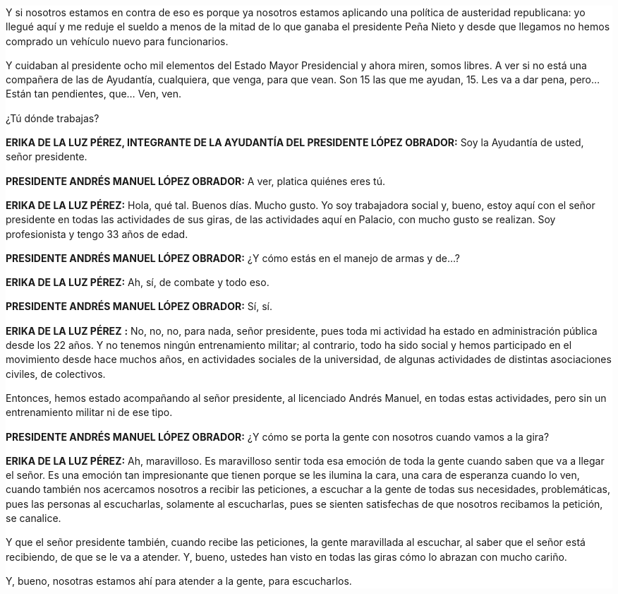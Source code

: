 Y si nosotros estamos en contra de eso es porque ya nosotros estamos aplicando
una política de austeridad republicana: yo llegué aquí y me reduje el sueldo a
menos de la mitad de lo que ganaba el presidente Peña Nieto y desde que
llegamos no hemos comprado un vehículo nuevo para funcionarios.

Y cuidaban al presidente ocho mil elementos del Estado Mayor Presidencial y
ahora miren, somos libres. A ver si no está una compañera de las de Ayudantía,
cualquiera, que venga, para que vean. Son 15 las que me ayudan, 15. Les va a
dar pena, pero… Están tan pendientes, que… Ven, ven.

¿Tú dónde trabajas?

**ERIKA DE LA LUZ PÉREZ, INTEGRANTE DE LA AYUDANTÍA DEL PRESIDENTE LÓPEZ
OBRADOR:** Soy la Ayudantía de usted, señor presidente.

**PRESIDENTE ANDRÉS MANUEL LÓPEZ OBRADOR:** A ver, platica quiénes eres tú.

**ERIKA DE LA LUZ PÉREZ:** Hola, qué tal. Buenos días. Mucho gusto. Yo soy
trabajadora social y, bueno, estoy aquí con el señor presidente en todas las
actividades de sus giras, de las actividades aquí en Palacio, con mucho gusto
se realizan. Soy profesionista y tengo 33 años de edad.

**PRESIDENTE ANDRÉS MANUEL LÓPEZ OBRADOR:** ¿Y cómo estás en el manejo de
armas y de…?

**ERIKA DE LA LUZ PÉREZ:** Ah, sí, de combate y todo eso.

**PRESIDENTE ANDRÉS MANUEL LÓPEZ OBRADOR:** Sí, sí.

**ERIKA DE LA LUZ PÉREZ** **:** No, no, no, para nada, señor presidente, pues
toda mi actividad ha estado en administración pública desde los 22 años. Y no
tenemos ningún entrenamiento militar; al contrario, todo ha sido social y
hemos participado en el movimiento desde hace muchos años, en actividades
sociales de la universidad, de algunas actividades de distintas asociaciones
civiles, de colectivos.

Entonces, hemos estado acompañando al señor presidente, al licenciado Andrés
Manuel, en todas estas actividades, pero sin un entrenamiento militar ni de
ese tipo.

**PRESIDENTE ANDRÉS MANUEL LÓPEZ OBRADOR:** ¿Y cómo se porta la gente con
nosotros cuando vamos a la gira?

**ERIKA DE LA LUZ PÉREZ:** Ah, maravilloso. Es maravilloso sentir toda esa
emoción de toda la gente cuando saben que va a llegar el señor. Es una emoción
tan impresionante que tienen porque se les ilumina la cara, una cara de
esperanza cuando lo ven, cuando también nos acercamos nosotros a recibir las
peticiones, a escuchar a la gente de todas sus necesidades, problemáticas,
pues las personas al escucharlas, solamente al escucharlas, pues se sienten
satisfechas de que nosotros recibamos la petición, se canalice.

Y que el señor presidente también, cuando recibe las peticiones, la gente
maravillada al escuchar, al saber que el señor está recibiendo, de que se le
va a atender. Y, bueno, ustedes han visto en todas las giras cómo lo abrazan
con mucho cariño.

Y, bueno, nosotras estamos ahí para atender a la gente, para escucharlos.
